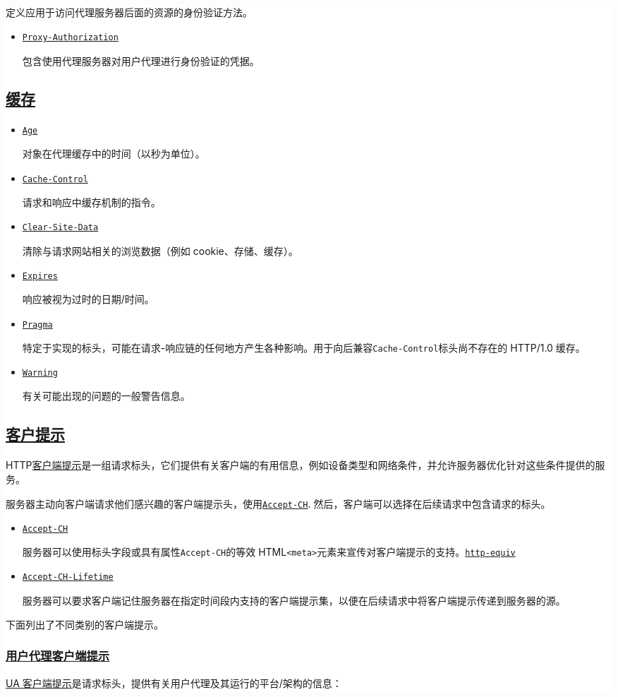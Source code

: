   定义应用于访问代理服务器后面的资源的身份验证方法。

- [`Proxy-Authorization`](https://developer.mozilla.org/en-US/docs/Web/HTTP/Headers/Proxy-Authorization)

  包含使用代理服务器对用户代理进行身份验证的凭据。

## [缓存](https://developer.mozilla.org/en-US/docs/Web/HTTP/Headers#caching)

- [`Age`](https://developer.mozilla.org/en-US/docs/Web/HTTP/Headers/Age)

  对象在代理缓存中的时间（以秒为单位）。

- [`Cache-Control`](https://developer.mozilla.org/en-US/docs/Web/HTTP/Headers/Cache-Control)

  请求和响应中缓存机制的指令。

- [`Clear-Site-Data`](https://developer.mozilla.org/en-US/docs/Web/HTTP/Headers/Clear-Site-Data)

  清除与请求网站相关的浏览数据（例如 cookie、存储、缓存）。

- [`Expires`](https://developer.mozilla.org/en-US/docs/Web/HTTP/Headers/Expires)

  响应被视为过时的日期/时间。

- [`Pragma`](https://developer.mozilla.org/en-US/docs/Web/HTTP/Headers/Pragma)

  特定于实现的标头，可能在请求-响应链的任何地方产生各种影响。用于向后兼容`Cache-Control`标头尚不存在的 HTTP/1.0 缓存。

- [`Warning`](https://developer.mozilla.org/en-US/docs/Web/HTTP/Headers/Warning) 

  有关可能出现的问题的一般警告信息。

## [客户提示](https://developer.mozilla.org/en-US/docs/Web/HTTP/Headers#client_hints)

HTTP[客户端提示](https://developer.mozilla.org/en-US/docs/Web/HTTP/Client_hints)是一组请求标头，它们提供有关客户端的有用信息，例如设备类型和网络条件，并允许服务器优化针对这些条件提供的服务。

服务器主动向客户端请求他们感兴趣的客户端提示头，使用[`Accept-CH`](https://developer.mozilla.org/en-US/docs/Web/HTTP/Headers/Accept-CH). 然后，客户端可以选择在后续请求中包含请求的标头。

- [`Accept-CH`](https://developer.mozilla.org/en-US/docs/Web/HTTP/Headers/Accept-CH) 

  服务器可以使用标头字段或具有属性`Accept-CH`的等效 HTML`<meta>`元素来宣传对客户端提示的支持。[`http-equiv`](https://developer.mozilla.org/en-US/docs/Web/HTML/Element/meta#attr-http-equiv)

- [`Accept-CH-Lifetime`](https://developer.mozilla.org/en-US/docs/Web/HTTP/Headers/Accept-CH-Lifetime) 

  服务器可以要求客户端记住服务器在指定时间段内支持的客户端提示集，以便在后续请求中将客户端提示传递到服务器的源。

下面列出了不同类别的客户端提示。

### [用户代理客户端提示](https://developer.mozilla.org/en-US/docs/Web/HTTP/Headers#user_agent_client_hints)

[UA 客户端提示](https://developer.mozilla.org/en-US/docs/Web/HTTP/Client_hints#user-agent_client_hints)是请求标头，提供有关用户代理及其运行的平台/架构的信息：
